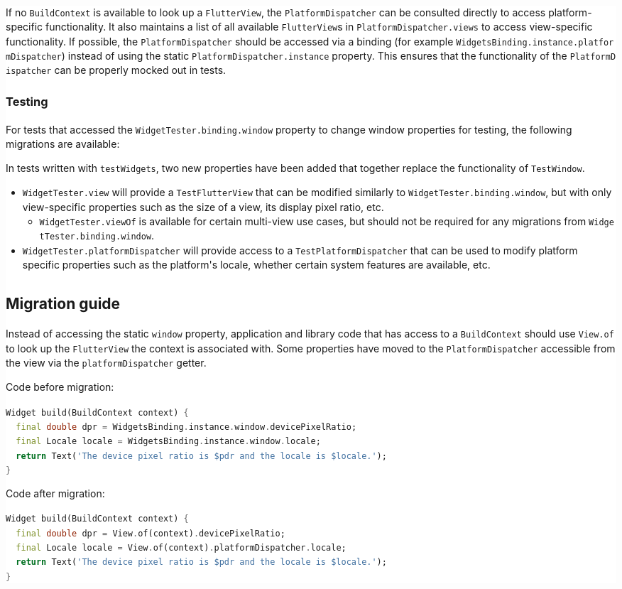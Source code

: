 If no `BuildContext` is available to look up a `FlutterView`, the
`PlatformDispatcher` can be consulted directly to access platform-specific
functionality. It also maintains a list of all available `FlutterView`s in
`PlatformDispatcher.views` to access view-specific functionality. If possible,
the `PlatformDispatcher` should be accessed via a binding (for example
`WidgetsBinding.instance.platformDispatcher`) instead of using the static
`PlatformDispatcher.instance` property. This ensures that the functionality
of the `PlatformDispatcher` can be properly mocked out in tests.

### Testing

For tests that accessed the `WidgetTester.binding.window` property to change
window properties for testing, the following migrations are available:

In tests written with `testWidgets`, two new properties have been added that
together replace the functionality of `TestWindow`.

* `WidgetTester.view` will provide a `TestFlutterView` that can be modified
  similarly to `WidgetTester.binding.window`, but with only view-specific
  properties such as the size of a view, its display pixel ratio, etc.
    * `WidgetTester.viewOf` is available for certain multi-view use cases, but
      should not be required for any migrations from
      `WidgetTester.binding.window`.
* `WidgetTester.platformDispatcher` will provide access to a
  `TestPlatformDispatcher` that can be used to modify platform specific
  properties such as the platform's locale, whether certain system features
  are available, etc.

## Migration guide

Instead of accessing the static `window` property, application and library code
that has access to a `BuildContext` should use `View.of` to look up the 
`FlutterView` the context is associated with. Some properties have moved to
the `PlatformDispatcher` accessible from the view via the `platformDispatcher`
getter.

Code before migration:

```dart
Widget build(BuildContext context) {
  final double dpr = WidgetsBinding.instance.window.devicePixelRatio;
  final Locale locale = WidgetsBinding.instance.window.locale;
  return Text('The device pixel ratio is $pdr and the locale is $locale.');
}
```

Code after migration:

```dart
Widget build(BuildContext context) {
  final double dpr = View.of(context).devicePixelRatio;
  final Locale locale = View.of(context).platformDispatcher.locale;
  return Text('The device pixel ratio is $pdr and the locale is $locale.');
}
```
